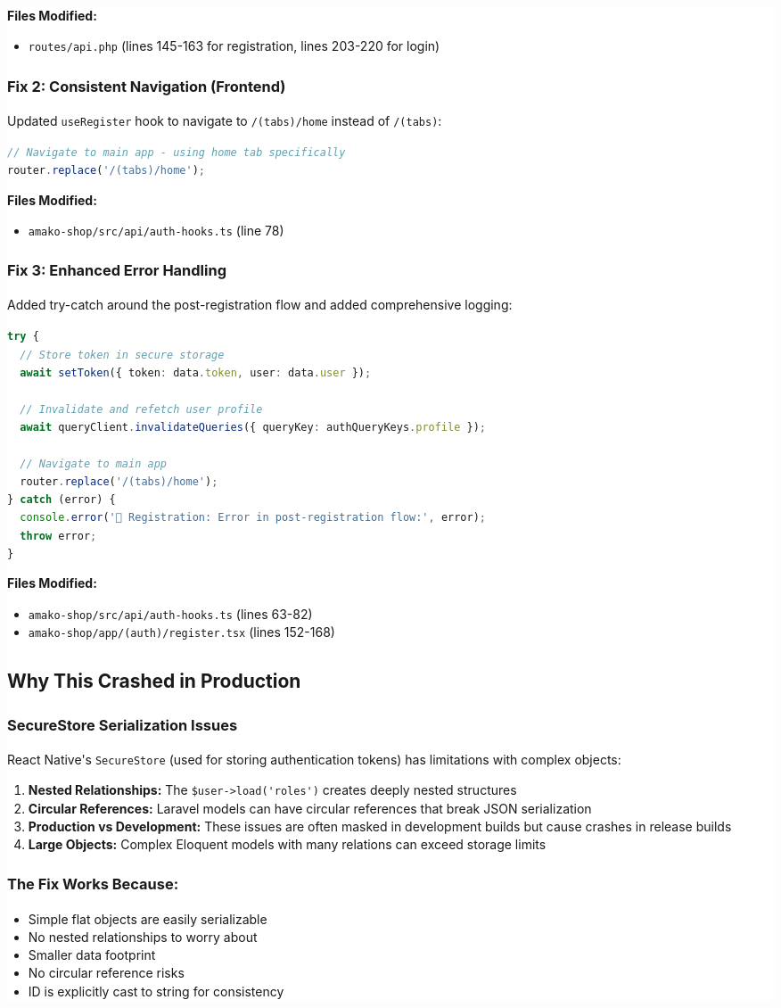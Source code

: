 **Files Modified:**
- `routes/api.php` (lines 145-163 for registration, lines 203-220 for login)

### Fix 2: Consistent Navigation (Frontend)

Updated `useRegister` hook to navigate to `/(tabs)/home` instead of `/(tabs)`:

```typescript
// Navigate to main app - using home tab specifically
router.replace('/(tabs)/home');
```

**Files Modified:**
- `amako-shop/src/api/auth-hooks.ts` (line 78)

### Fix 3: Enhanced Error Handling

Added try-catch around the post-registration flow and added comprehensive logging:

```typescript
try {
  // Store token in secure storage
  await setToken({ token: data.token, user: data.user });
  
  // Invalidate and refetch user profile
  await queryClient.invalidateQueries({ queryKey: authQueryKeys.profile });
  
  // Navigate to main app
  router.replace('/(tabs)/home');
} catch (error) {
  console.error('🔐 Registration: Error in post-registration flow:', error);
  throw error;
}
```

**Files Modified:**
- `amako-shop/src/api/auth-hooks.ts` (lines 63-82)
- `amako-shop/app/(auth)/register.tsx` (lines 152-168)

## Why This Crashed in Production

### SecureStore Serialization Issues
React Native's `SecureStore` (used for storing authentication tokens) has limitations with complex objects:

1. **Nested Relationships:** The `$user->load('roles')` creates deeply nested structures
2. **Circular References:** Laravel models can have circular references that break JSON serialization
3. **Production vs Development:** These issues are often masked in development builds but cause crashes in release builds
4. **Large Objects:** Complex Eloquent models with many relations can exceed storage limits

### The Fix Works Because:
- Simple flat objects are easily serializable
- No nested relationships to worry about
- Smaller data footprint
- No circular reference risks
- ID is explicitly cast to string for consistency
